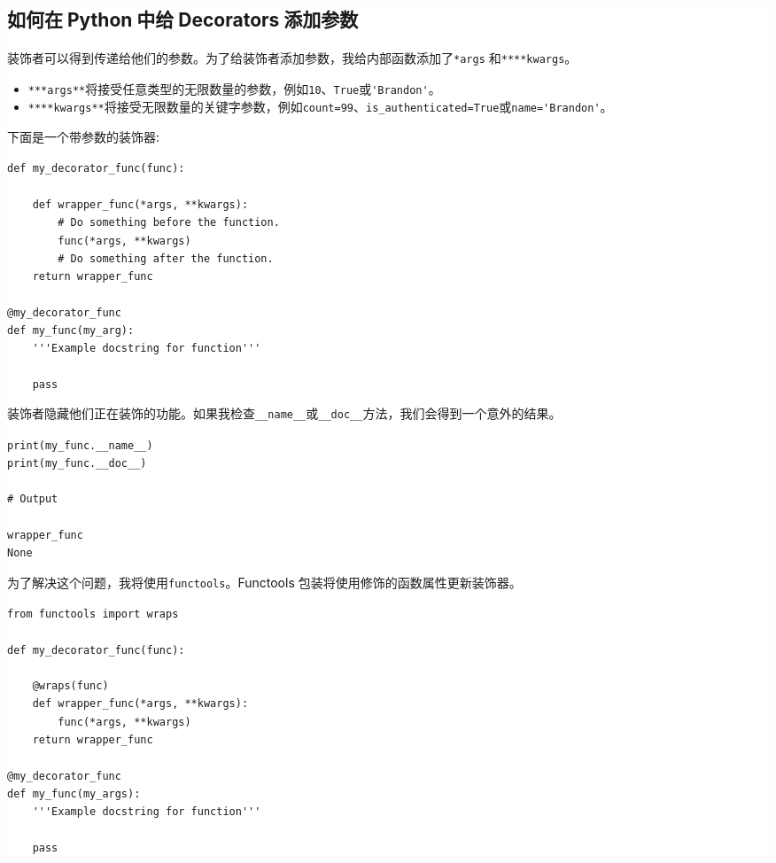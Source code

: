 ## 如何在 Python 中给 Decorators 添加参数

装饰者可以得到传递给他们的参数。为了给装饰者添加参数，我给内部函数添加了`*args` 和`****kwargs`。

*   `***args**`将接受任意类型的无限数量的参数，例如`10`、`True`或`'Brandon'`。
*   `****kwargs**`将接受无限数量的关键字参数，例如`count=99`、`is_authenticated=True`或`name='Brandon'`。

下面是一个带参数的装饰器:

```
def my_decorator_func(func):

    def wrapper_func(*args, **kwargs):
        # Do something before the function.
        func(*args, **kwargs)
        # Do something after the function.
    return wrapper_func

@my_decorator_func
def my_func(my_arg):
    '''Example docstring for function'''

    pass 
```

装饰者隐藏他们正在装饰的功能。如果我检查`__name__`或`__doc__`方法，我们会得到一个意外的结果。

```
print(my_func.__name__)
print(my_func.__doc__)

# Output

wrapper_func
None 
```

为了解决这个问题，我将使用`functools`。Functools 包装将使用修饰的函数属性更新装饰器。

```
from functools import wraps

def my_decorator_func(func):

    @wraps(func)
    def wrapper_func(*args, **kwargs):
        func(*args, **kwargs)
    return wrapper_func

@my_decorator_func
def my_func(my_args):
    '''Example docstring for function'''

    pass 
```
